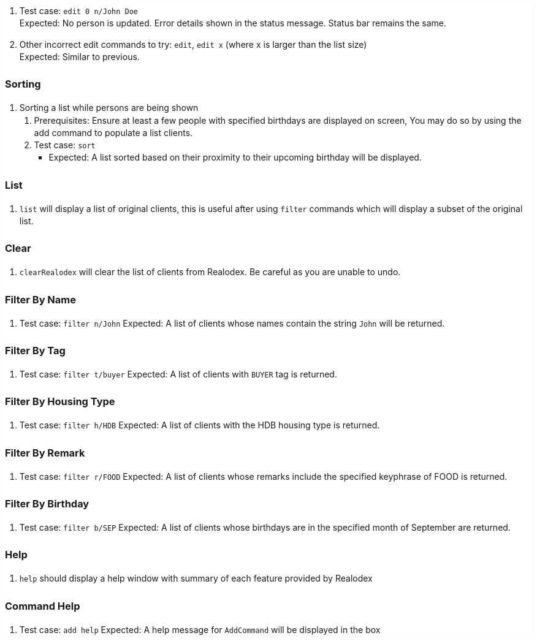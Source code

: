    1. Test case: `edit 0 n/John Doe`<br>
      Expected: No person is updated. Error details shown in the status message. Status bar remains the same.

   1. Other incorrect edit commands to try: `edit`, `edit x` (where x is larger than the list size)<br>
      Expected: Similar to previous.

### Sorting
1. Sorting a list while persons are being shown
   1. Prerequisites: Ensure at least a few people with specified birthdays are displayed on screen, 
       You may do so by using the add command to populate a list clients.
   2. Test case: `sort`
      - Expected: A list sorted based on their proximity to their upcoming birthday will be displayed.

### List
1. `list` will display a list of original clients, this is useful after using `filter` commands which will display a subset of the original list.

### Clear
1. `clearRealodex` will clear the list of clients from Realodex. Be careful as you are unable to undo.

### Filter By Name
1. Test case: `filter n/John`
   Expected: A list of clients whose names contain the string `John` will be returned.

### Filter By Tag
1. Test case: `filter t/buyer`
   Expected: A list of clients with `BUYER` tag is returned.

### Filter By Housing Type
1. Test case: `filter h/HDB`
   Expected: A list of clients with the HDB housing type is returned.

### Filter By Remark
1. Test case: `filter r/FOOD`
   Expected: A list of clients whose remarks include the specified keyphrase of FOOD is returned.

### Filter By Birthday
1. Test case: `filter b/SEP`
   Expected: A list of clients whose birthdays are in the specified month of September are returned.

### Help
1. `help` should display a help window with summary of each feature provided by Realodex

### Command Help

1. Test case: `add help`
   Expected: A help message for `AddCommand` will be displayed in the box
